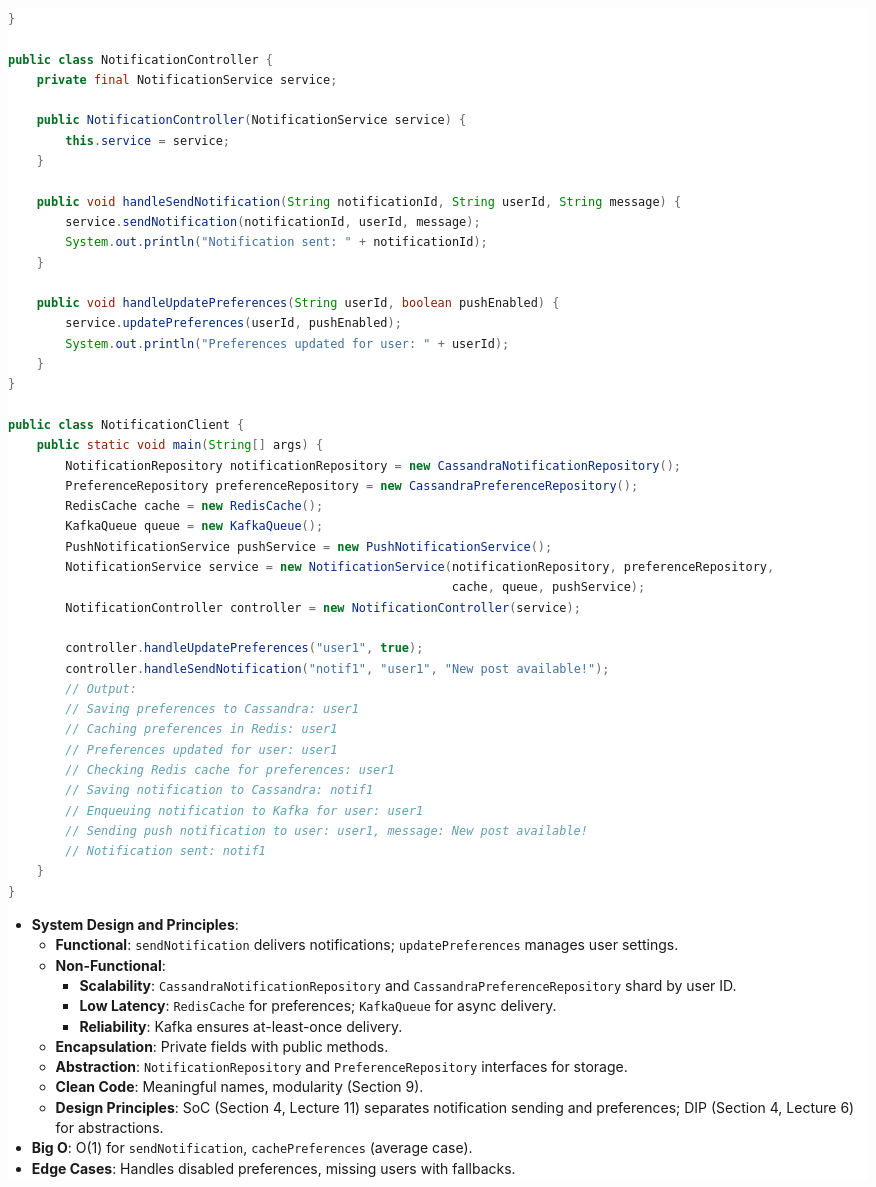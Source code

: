 ```java
}

public class NotificationController {
    private final NotificationService service;
    
    public NotificationController(NotificationService service) {
        this.service = service;
    }
    
    public void handleSendNotification(String notificationId, String userId, String message) {
        service.sendNotification(notificationId, userId, message);
        System.out.println("Notification sent: " + notificationId);
    }
    
    public void handleUpdatePreferences(String userId, boolean pushEnabled) {
        service.updatePreferences(userId, pushEnabled);
        System.out.println("Preferences updated for user: " + userId);
    }
}

public class NotificationClient {
    public static void main(String[] args) {
        NotificationRepository notificationRepository = new CassandraNotificationRepository();
        PreferenceRepository preferenceRepository = new CassandraPreferenceRepository();
        RedisCache cache = new RedisCache();
        KafkaQueue queue = new KafkaQueue();
        PushNotificationService pushService = new PushNotificationService();
        NotificationService service = new NotificationService(notificationRepository, preferenceRepository, 
                                                              cache, queue, pushService);
        NotificationController controller = new NotificationController(service);
        
        controller.handleUpdatePreferences("user1", true);
        controller.handleSendNotification("notif1", "user1", "New post available!");
        // Output:
        // Saving preferences to Cassandra: user1
        // Caching preferences in Redis: user1
        // Preferences updated for user: user1
        // Checking Redis cache for preferences: user1
        // Saving notification to Cassandra: notif1
        // Enqueuing notification to Kafka for user: user1
        // Sending push notification to user: user1, message: New post available!
        // Notification sent: notif1
    }
}
```
- **System Design and Principles**:
  - **Functional**: `sendNotification` delivers notifications; `updatePreferences` manages user settings.
  - **Non-Functional**:
    - **Scalability**: `CassandraNotificationRepository` and `CassandraPreferenceRepository` shard by user ID.
    - **Low Latency**: `RedisCache` for preferences; `KafkaQueue` for async delivery.
    - **Reliability**: Kafka ensures at-least-once delivery.
  - **Encapsulation**: Private fields with public methods.
  - **Abstraction**: `NotificationRepository` and `PreferenceRepository` interfaces for storage.
  - **Clean Code**: Meaningful names, modularity (Section 9).
  - **Design Principles**: SoC (Section 4, Lecture 11) separates notification sending and preferences; DIP (Section 4, Lecture 6) for abstractions.
- **Big O**: O(1) for `sendNotification`, `cachePreferences` (average case).
- **Edge Cases**: Handles disabled preferences, missing users with fallbacks.
